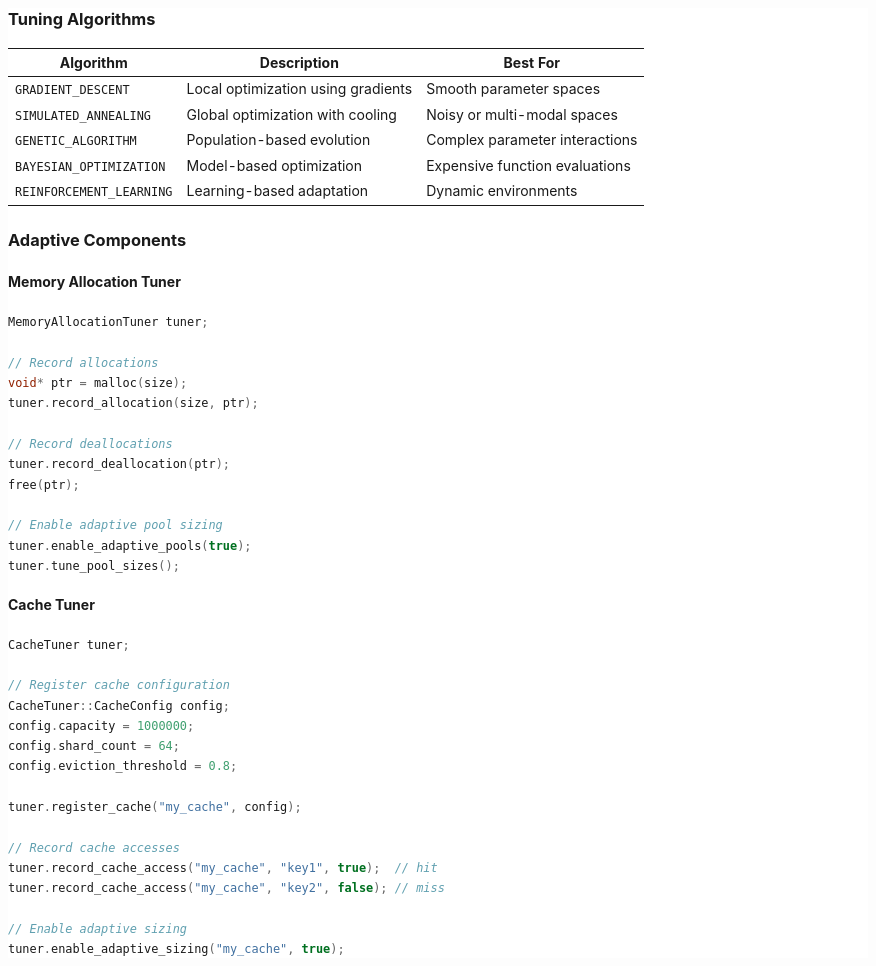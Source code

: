 ### Tuning Algorithms

| Algorithm | Description | Best For |
|-----------|-------------|----------|
| `GRADIENT_DESCENT` | Local optimization using gradients | Smooth parameter spaces |
| `SIMULATED_ANNEALING` | Global optimization with cooling | Noisy or multi-modal spaces |
| `GENETIC_ALGORITHM` | Population-based evolution | Complex parameter interactions |
| `BAYESIAN_OPTIMIZATION` | Model-based optimization | Expensive function evaluations |
| `REINFORCEMENT_LEARNING` | Learning-based adaptation | Dynamic environments |

### Adaptive Components

#### Memory Allocation Tuner

```cpp
MemoryAllocationTuner tuner;

// Record allocations
void* ptr = malloc(size);
tuner.record_allocation(size, ptr);

// Record deallocations
tuner.record_deallocation(ptr);
free(ptr);

// Enable adaptive pool sizing
tuner.enable_adaptive_pools(true);
tuner.tune_pool_sizes();
```

#### Cache Tuner

```cpp
CacheTuner tuner;

// Register cache configuration
CacheTuner::CacheConfig config;
config.capacity = 1000000;
config.shard_count = 64;
config.eviction_threshold = 0.8;

tuner.register_cache("my_cache", config);

// Record cache accesses
tuner.record_cache_access("my_cache", "key1", true);  // hit
tuner.record_cache_access("my_cache", "key2", false); // miss

// Enable adaptive sizing
tuner.enable_adaptive_sizing("my_cache", true);
```
